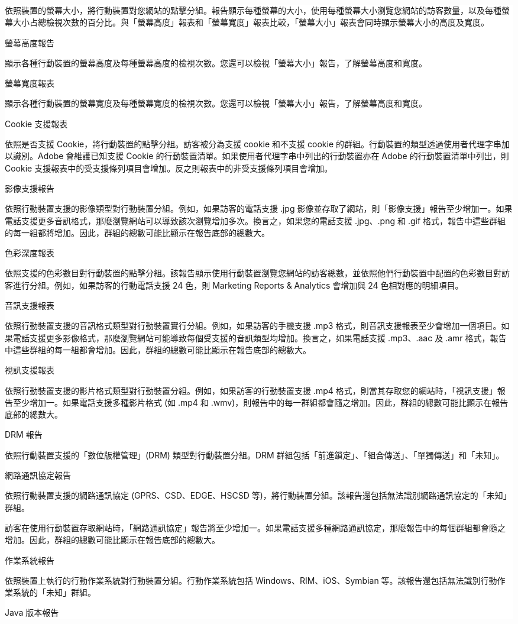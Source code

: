    <td colname="col2"> <p>依照裝置的螢幕大小，將行動裝置對您網站的點擊分組。報告顯示每種螢幕的大小，使用每種螢幕大小瀏覽您網站的訪客數量，以及每種螢幕大小占總檢視次數的百分比。與<span class="wintitle">「螢幕高度」</span>報表和<span class="wintitle">「螢幕寬度」</span>報表比較，<span class="wintitle">「螢幕大小」</span>報表會同時顯示螢幕大小的高度及寬度。 </p> </td> 
  </tr> 
  <tr> 
   <td colname="col1"> <p>螢幕高度報告 </p> </td> 
   <td colname="col2"> <p>顯示各種行動裝置的螢幕高度及每種螢幕高度的檢視次數。您還可以檢視<span class="wintitle">「螢幕大小」</span>報告，了解螢幕高度和寬度。 </p> </td> 
  </tr> 
  <tr> 
   <td colname="col1"> <p>螢幕寬度報表 </p> </td> 
   <td colname="col2"> <p>顯示各種行動裝置的螢幕寬度及每種螢幕寬度的檢視次數。您還可以檢視<span class="wintitle">「螢幕大小」</span>報告，了解螢幕高度和寬度。 </p> </td> 
  </tr> 
  <tr> 
   <td colname="col1"> <p>Cookie 支援報表 </p> </td> 
   <td colname="col2"> <p>依照是否支援 Cookie，將行動裝置的點擊分組。訪客被分為支援 cookie 和不支援 cookie 的群組。行動裝置的類型透過使用者代理字串加以識別。Adobe 會維護已知支援 Cookie 的行動裝置清單。如果使用者代理字串中列出的行動裝置亦在 Adobe 的行動裝置清單中列出，則 <span class="wintitle">Cookie 支援</span>報表中的受支援條列項目會增加。反之則報表中的非受支援條列項目會增加。 </p> </td> 
  </tr> 
  <tr> 
   <td colname="col1"> <p>影像支援報告 </p> </td> 
   <td colname="col2"> <p>依照行動裝置支援的影像類型對行動裝置分組。例如，如果訪客的電話支援 <span class="filepath">.jpg</span> 影像並存取了網站，則「影像支援」報告至少增加一。<span class="wintitle"></span>如果電話支援更多音訊格式，那麼瀏覽網站可以導致該次瀏覽增加多次。換言之，如果您的電話支援 <span class="filepath">.jpg</span>、<span class="filepath">.png</span> 和 <span class="filepath">.gif</span> 格式，報告中這些群組的每一組都將增加。因此，群組的總數可能比顯示在報告底部的總數大。 </p> </td> 
  </tr> 
  <tr> 
   <td colname="col1"> <p>色彩深度報表 </p> </td> 
   <td colname="col2"> <p>依照支援的色彩數目對行動裝置的點擊分組。該報告顯示使用行動裝置瀏覽您網站的訪客總數，並依照他們行動裝置中配置的色彩數目對訪客進行分組。例如，如果訪客的行動電話支援 24 色，則 Marketing Reports &amp; Analytics 會增加與 24 色相對應的明細項目。 </p> </td> 
  </tr> 
  <tr> 
   <td colname="col1"> <p>音訊支援報表 </p> </td> 
   <td colname="col2"> <p>依照行動裝置支援的音訊格式類型對行動裝置實行分組。例如，如果訪客的手機支援 <span class="filepath">.mp3</span> 格式，則音訊支援報表至少會增加一個項目。<span class="wintitle"></span>如果電話支援更多影像格式，那麼瀏覽網站可能導致每個受支援的音訊類型均增加。換言之，如果電話支援 <span class="filepath">.mp3</span>、<span class="filepath">.aac</span> 及 <span class="filepath">.amr</span> 格式，報告中這些群組的每一組都會增加。因此，群組的總數可能比顯示在報告底部的總數大。 </p> </td> 
  </tr> 
  <tr> 
   <td colname="col1"> <p>視訊支援報表 </p> </td> 
   <td colname="col2"> <p>依照行動裝置支援的影片格式類型對行動裝置分組。例如，如果訪客的行動裝置支援 <span class="filepath">.mp4</span> 格式，則當其存取您的網站時，「視訊支援」報告至少增加一。<span class="wintitle"></span>如果電話支援多種影片格式 (如 <span class="filepath">.mp4</span> 和 <span class="filepath">.wmv</span>)，則報告中的每一群組都會隨之增加。因此，群組的總數可能比顯示在報告底部的總數大。 </p> </td> 
  </tr> 
  <tr> 
   <td colname="col1"> <p>DRM 報告 </p> </td> 
   <td colname="col2"> <p>依照行動裝置支援的「數位版權管理」(DRM) 類型對行動裝置分組。DRM 群組包括<span class="term">「前進鎖定」</span>、<span class="term">「組合傳送」</span>、<span class="term">「單獨傳送」</span>和<span class="term">「未知」</span>。 </p> </td> 
  </tr> 
  <tr> 
   <td colname="col1"> <p>網路通訊協定報告 </p> </td> 
   <td colname="col2"> <p>依照行動裝置支援的網路通訊協定 (GPRS、CSD、EDGE、HSCSD 等)，將行動裝置分組。該報告還包括無法識別網路通訊協定的「未知」群組。 </p> <p>訪客在使用行動裝置存取網站時，<span class="wintitle">「網路通訊協定」</span>報告將至少增加一。如果電話支援多種網路通訊協定，那麼報告中的每個群組都會隨之增加。因此，群組的總數可能比顯示在報告底部的總數大。 </p> </td> 
  </tr> 
  <tr> 
   <td colname="col1"> 作業系統報告 </td> 
   <td colname="col2"> <p>依照裝置上執行的行動作業系統對行動裝置分組。行動作業系統包括 Windows、RIM、iOS、Symbian 等。該報告還包括無法識別行動作業系統的「未知」群組。 </p> </td> 
  </tr> 
  <tr> 
   <td colname="col1"> Java 版本報告 </td> 